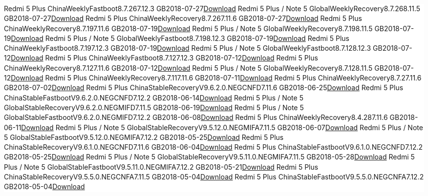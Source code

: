 <tr><td>Redmi 5 Plus China</td><td>Weekly</td><td>Fastboot</td><td>8.7.26</td><td>7.1</td><td>2.3 GB</td><td>2018-07-27</td><td><a href="/miui/vince/weekly/8.7.26/">Download</a></td></tr>
<tr><td>Redmi 5 Plus / Note 5 Global</td><td>Weekly</td><td>Recovery</td><td>8.7.26</td><td>8.1</td><td>1.5 GB</td><td>2018-07-27</td><td><a href="/miui/vince/weekly/8.7.26/">Download</a></td></tr>
<tr><td>Redmi 5 Plus China</td><td>Weekly</td><td>Recovery</td><td>8.7.26</td><td>7.1</td><td>1.6 GB</td><td>2018-07-27</td><td><a href="/miui/vince/weekly/8.7.26/">Download</a></td></tr>
<tr><td>Redmi 5 Plus China</td><td>Weekly</td><td>Recovery</td><td>8.7.19</td><td>7.1</td><td>1.6 GB</td><td>2018-07-19</td><td><a href="/miui/vince/weekly/8.7.19/">Download</a></td></tr>
<tr><td>Redmi 5 Plus / Note 5 Global</td><td>Weekly</td><td>Recovery</td><td>8.7.19</td><td>8.1</td><td>1.5 GB</td><td>2018-07-19</td><td><a href="/miui/vince/weekly/8.7.19/">Download</a></td></tr>
<tr><td>Redmi 5 Plus / Note 5 Global</td><td>Weekly</td><td>Fastboot</td><td>8.7.19</td><td>8.1</td><td>2.3 GB</td><td>2018-07-19</td><td><a href="/miui/vince/weekly/8.7.19/">Download</a></td></tr>
<tr><td>Redmi 5 Plus China</td><td>Weekly</td><td>Fastboot</td><td>8.7.19</td><td>7.1</td><td>2.3 GB</td><td>2018-07-19</td><td><a href="/miui/vince/weekly/8.7.19/">Download</a></td></tr>
<tr><td>Redmi 5 Plus / Note 5 Global</td><td>Weekly</td><td>Fastboot</td><td>8.7.12</td><td>8.1</td><td>2.3 GB</td><td>2018-07-12</td><td><a href="/miui/vince/weekly/8.7.12/">Download</a></td></tr>
<tr><td>Redmi 5 Plus China</td><td>Weekly</td><td>Fastboot</td><td>8.7.12</td><td>7.1</td><td>2.3 GB</td><td>2018-07-12</td><td><a href="/miui/vince/weekly/8.7.12/">Download</a></td></tr>
<tr><td>Redmi 5 Plus China</td><td>Weekly</td><td>Recovery</td><td>8.7.12</td><td>7.1</td><td>1.6 GB</td><td>2018-07-12</td><td><a href="/miui/vince/weekly/8.7.12/">Download</a></td></tr>
<tr><td>Redmi 5 Plus / Note 5 Global</td><td>Weekly</td><td>Recovery</td><td>8.7.12</td><td>8.1</td><td>1.5 GB</td><td>2018-07-12</td><td><a href="/miui/vince/weekly/8.7.12/">Download</a></td></tr>
<tr><td>Redmi 5 Plus China</td><td>Weekly</td><td>Recovery</td><td>8.7.11</td><td>7.1</td><td>1.6 GB</td><td>2018-07-11</td><td><a href="/miui/vince/weekly/8.7.11/">Download</a></td></tr>
<tr><td>Redmi 5 Plus China</td><td>Weekly</td><td>Recovery</td><td>8.7.2</td><td>7.1</td><td>1.6 GB</td><td>2018-07-02</td><td><a href="/miui/vince/weekly/8.7.2/">Download</a></td></tr>
<tr><td>Redmi 5 Plus China</td><td>Stable</td><td>Recovery</td><td>V9.6.2.0.NEGCNFD</td><td>7.1</td><td>1.6 GB</td><td>2018-06-25</td><td><a href="/miui/vince/stable/V9.6.2.0.NEGCNFD/">Download</a></td></tr>
<tr><td>Redmi 5 Plus China</td><td>Stable</td><td>Fastboot</td><td>V9.6.2.0.NEGCNFD</td><td>7.1</td><td>2.2 GB</td><td>2018-06-14</td><td><a href="/miui/vince/stable/V9.6.2.0.NEGCNFD/">Download</a></td></tr>
<tr><td>Redmi 5 Plus / Note 5 Global</td><td>Stable</td><td>Recovery</td><td>V9.6.2.0.NEGMIFD</td><td>7.1</td><td>1.5 GB</td><td>2018-06-19</td><td><a href="/miui/vince/stable/V9.6.2.0.NEGMIFD/">Download</a></td></tr>
<tr><td>Redmi 5 Plus / Note 5 Global</td><td>Stable</td><td>Fastboot</td><td>V9.6.2.0.NEGMIFD</td><td>7.1</td><td>2.2 GB</td><td>2018-06-08</td><td><a href="/miui/vince/stable/V9.6.2.0.NEGMIFD/">Download</a></td></tr>
<tr><td>Redmi 5 Plus China</td><td>Weekly</td><td>Recovery</td><td>8.4.28</td><td>7.1</td><td>1.6 GB</td><td>2018-06-11</td><td><a href="/miui/vince/weekly/8.4.28/">Download</a></td></tr>
<tr><td>Redmi 5 Plus / Note 5 Global</td><td>Stable</td><td>Recovery</td><td>V9.5.12.0.NEGMIFA</td><td>7.1</td><td>1.5 GB</td><td>2018-06-07</td><td><a href="/miui/vince/stable/V9.5.12.0.NEGMIFA/">Download</a></td></tr>
<tr><td>Redmi 5 Plus / Note 5 Global</td><td>Stable</td><td>Fastboot</td><td>V9.5.12.0.NEGMIFA</td><td>7.1</td><td>2.2 GB</td><td>2018-05-25</td><td><a href="/miui/vince/stable/V9.5.12.0.NEGMIFA/">Download</a></td></tr>
<tr><td>Redmi 5 Plus China</td><td>Stable</td><td>Recovery</td><td>V9.6.1.0.NEGCNFD</td><td>7.1</td><td>1.6 GB</td><td>2018-06-04</td><td><a href="/miui/vince/stable/V9.6.1.0.NEGCNFD/">Download</a></td></tr>
<tr><td>Redmi 5 Plus China</td><td>Stable</td><td>Fastboot</td><td>V9.6.1.0.NEGCNFD</td><td>7.1</td><td>2.2 GB</td><td>2018-05-25</td><td><a href="/miui/vince/stable/V9.6.1.0.NEGCNFD/">Download</a></td></tr>
<tr><td>Redmi 5 Plus / Note 5 Global</td><td>Stable</td><td>Recovery</td><td>V9.5.11.0.NEGMIFA</td><td>7.1</td><td>1.5 GB</td><td>2018-05-28</td><td><a href="/miui/vince/stable/V9.5.11.0.NEGMIFA/">Download</a></td></tr>
<tr><td>Redmi 5 Plus / Note 5 Global</td><td>Stable</td><td>Fastboot</td><td>V9.5.11.0.NEGMIFA</td><td>7.1</td><td>2.2 GB</td><td>2018-05-21</td><td><a href="/miui/vince/stable/V9.5.11.0.NEGMIFA/">Download</a></td></tr>
<tr><td>Redmi 5 Plus China</td><td>Stable</td><td>Recovery</td><td>V9.5.5.0.NEGCNFA</td><td>7.1</td><td>1.5 GB</td><td>2018-05-04</td><td><a href="/miui/vince/stable/V9.5.5.0.NEGCNFA/">Download</a></td></tr>
<tr><td>Redmi 5 Plus China</td><td>Stable</td><td>Fastboot</td><td>V9.5.5.0.NEGCNFA</td><td>7.1</td><td>2.2 GB</td><td>2018-05-04</td><td><a href="/miui/vince/stable/V9.5.5.0.NEGCNFA/">Download</a></td></tr>